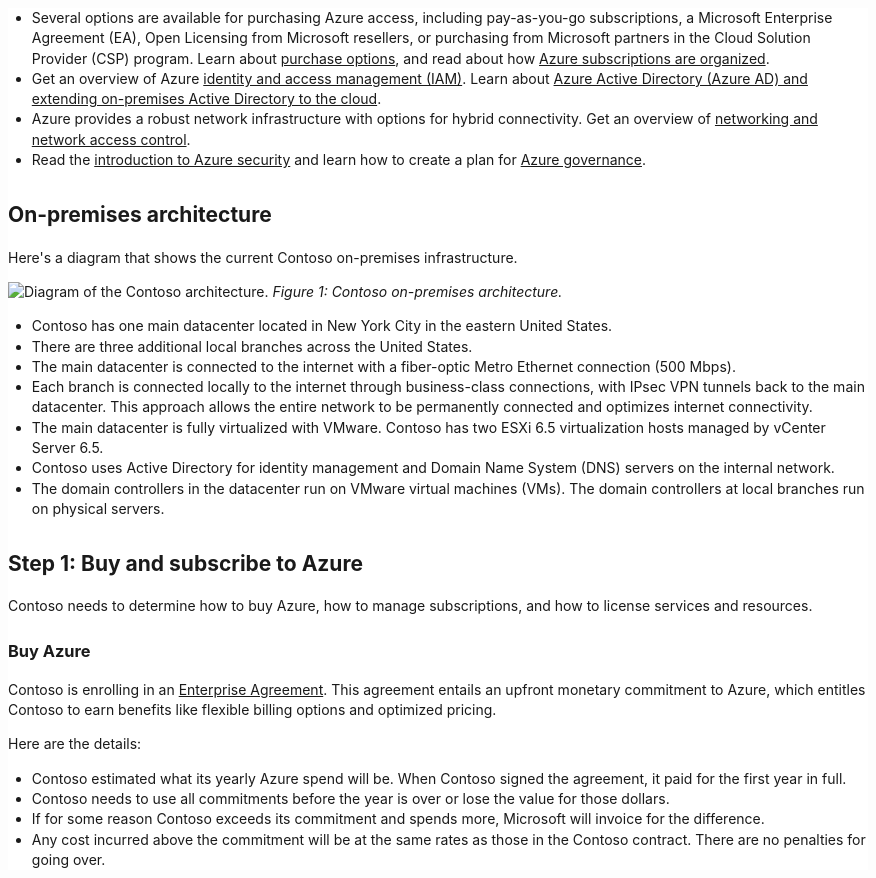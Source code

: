 - Several options are available for purchasing Azure access, including pay-as-you-go subscriptions, a Microsoft Enterprise Agreement (EA), Open Licensing from Microsoft resellers, or purchasing from Microsoft partners in the Cloud Solution Provider (CSP) program. Learn about [purchase options](https://azure.microsoft.com/pricing/purchase-options/), and read about how [Azure subscriptions are organized](https://azure.microsoft.com/blog/organizing-subscriptions-and-resource-groups-within-the-enterprise/).
- Get an overview of Azure [identity and access management (IAM)](https://www.microsoft.com/security/business/identity). Learn about [Azure Active Directory (Azure AD) and extending on-premises Active Directory to the cloud](/azure/active-directory/fundamentals/active-directory-whatis).
- Azure provides a robust network infrastructure with options for hybrid connectivity. Get an overview of [networking and network access control](/azure/security/fundamentals/network-overview).
- Read the [introduction to Azure security](/azure/security/fundamentals/overview) and learn how to create a plan for [Azure governance](/azure/governance/).

## On-premises architecture

Here's a diagram that shows the current Contoso on-premises infrastructure.

![Diagram of the Contoso architecture.](./media/contoso-migration-infrastructure/contoso-architecture.png)
*Figure 1: Contoso on-premises architecture.*

- Contoso has one main datacenter located in New York City in the eastern United States.
- There are three additional local branches across the United States.
- The main datacenter is connected to the internet with a fiber-optic Metro Ethernet connection (500 Mbps).
- Each branch is connected locally to the internet through business-class connections, with IPsec VPN tunnels back to the main datacenter. This approach allows the entire network to be permanently connected and optimizes internet connectivity.
- The main datacenter is fully virtualized with VMware. Contoso has two ESXi 6.5 virtualization hosts managed by vCenter Server 6.5.
- Contoso uses Active Directory for identity management and Domain Name System (DNS) servers on the internal network.
- The domain controllers in the datacenter run on VMware virtual machines (VMs). The domain controllers at local branches run on physical servers.

## Step 1: Buy and subscribe to Azure

Contoso needs to determine how to buy Azure, how to manage subscriptions, and how to license services and resources.

### Buy Azure

Contoso is enrolling in an [Enterprise Agreement](https://azure.microsoft.com/overview/sales-number/). This agreement entails an upfront monetary commitment to Azure, which entitles Contoso to earn benefits like flexible billing options and optimized pricing.

Here are the details:

- Contoso estimated what its yearly Azure spend will be. When Contoso signed the agreement, it paid for the first year in full.
- Contoso needs to use all commitments before the year is over or lose the value for those dollars.
- If for some reason Contoso exceeds its commitment and spends more, Microsoft will invoice for the difference.
- Any cost incurred above the commitment will be at the same rates as those in the Contoso contract. There are no penalties for going over.

